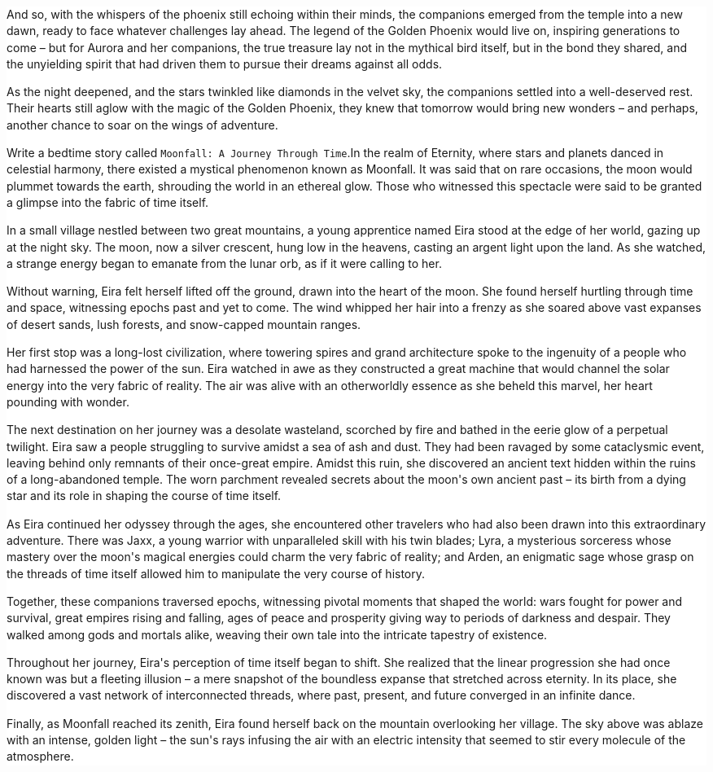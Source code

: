 And so, with the whispers of the phoenix still echoing within their minds, the companions emerged from the temple into a new dawn, ready to face whatever challenges lay ahead. The legend of the Golden Phoenix would live on, inspiring generations to come – but for Aurora and her companions, the true treasure lay not in the mythical bird itself, but in the bond they shared, and the unyielding spirit that had driven them to pursue their dreams against all odds.

As the night deepened, and the stars twinkled like diamonds in the velvet sky, the companions settled into a well-deserved rest. Their hearts still aglow with the magic of the Golden Phoenix, they knew that tomorrow would bring new wonders – and perhaps, another chance to soar on the wings of adventure.<end>

Write a bedtime story called `Moonfall: A Journey Through Time`.<start>In the realm of Eternity, where stars and planets danced in celestial harmony, there existed a mystical phenomenon known as Moonfall. It was said that on rare occasions, the moon would plummet towards the earth, shrouding the world in an ethereal glow. Those who witnessed this spectacle were said to be granted a glimpse into the fabric of time itself.

In a small village nestled between two great mountains, a young apprentice named Eira stood at the edge of her world, gazing up at the night sky. The moon, now a silver crescent, hung low in the heavens, casting an argent light upon the land. As she watched, a strange energy began to emanate from the lunar orb, as if it were calling to her.

Without warning, Eira felt herself lifted off the ground, drawn into the heart of the moon. She found herself hurtling through time and space, witnessing epochs past and yet to come. The wind whipped her hair into a frenzy as she soared above vast expanses of desert sands, lush forests, and snow-capped mountain ranges.

Her first stop was a long-lost civilization, where towering spires and grand architecture spoke to the ingenuity of a people who had harnessed the power of the sun. Eira watched in awe as they constructed a great machine that would channel the solar energy into the very fabric of reality. The air was alive with an otherworldly essence as she beheld this marvel, her heart pounding with wonder.

The next destination on her journey was a desolate wasteland, scorched by fire and bathed in the eerie glow of a perpetual twilight. Eira saw a people struggling to survive amidst a sea of ash and dust. They had been ravaged by some cataclysmic event, leaving behind only remnants of their once-great empire. Amidst this ruin, she discovered an ancient text hidden within the ruins of a long-abandoned temple. The worn parchment revealed secrets about the moon's own ancient past – its birth from a dying star and its role in shaping the course of time itself.

As Eira continued her odyssey through the ages, she encountered other travelers who had also been drawn into this extraordinary adventure. There was Jaxx, a young warrior with unparalleled skill with his twin blades; Lyra, a mysterious sorceress whose mastery over the moon's magical energies could charm the very fabric of reality; and Arden, an enigmatic sage whose grasp on the threads of time itself allowed him to manipulate the very course of history.

Together, these companions traversed epochs, witnessing pivotal moments that shaped the world: wars fought for power and survival, great empires rising and falling, ages of peace and prosperity giving way to periods of darkness and despair. They walked among gods and mortals alike, weaving their own tale into the intricate tapestry of existence.

Throughout her journey, Eira's perception of time itself began to shift. She realized that the linear progression she had once known was but a fleeting illusion – a mere snapshot of the boundless expanse that stretched across eternity. In its place, she discovered a vast network of interconnected threads, where past, present, and future converged in an infinite dance.

Finally, as Moonfall reached its zenith, Eira found herself back on the mountain overlooking her village. The sky above was ablaze with an intense, golden light – the sun's rays infusing the air with an electric intensity that seemed to stir every molecule of the atmosphere.
